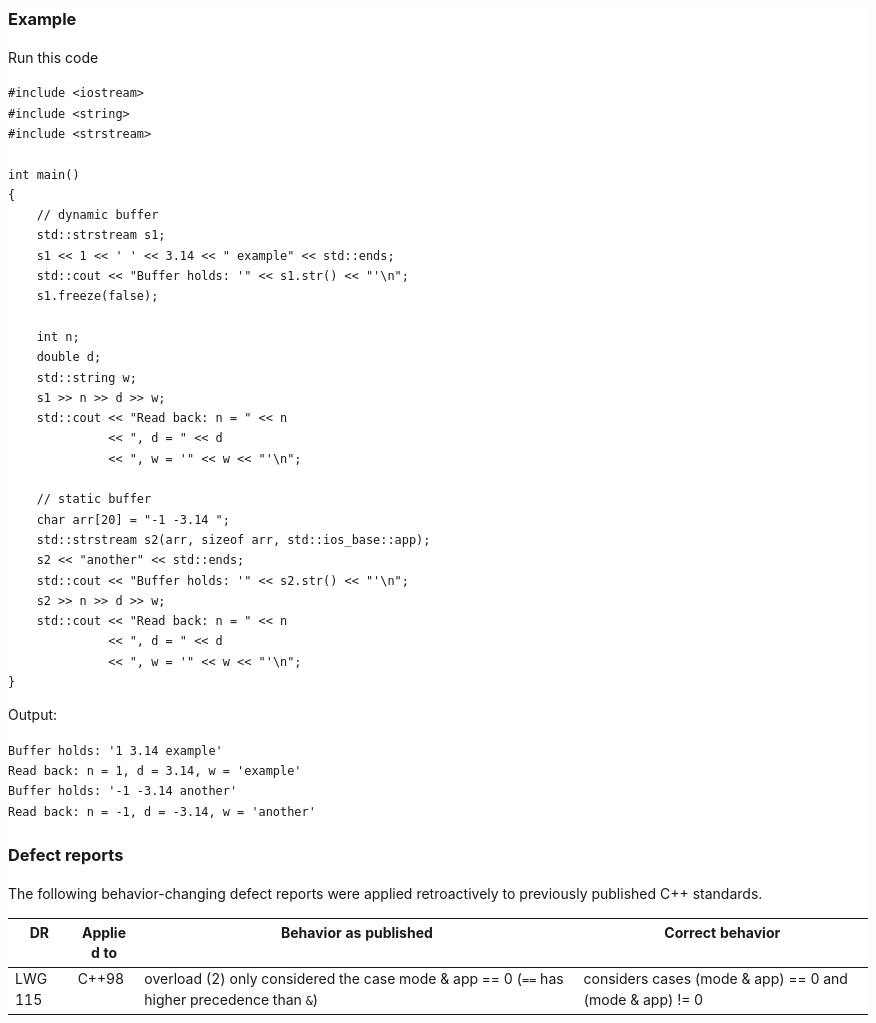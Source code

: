 ### Example

Run this code

```
#include <iostream>
#include <string>
#include <strstream>
 
int main()
{
    // dynamic buffer
    std::strstream s1;
    s1 << 1 << ' ' << 3.14 << " example" << std::ends;
    std::cout << "Buffer holds: '" << s1.str() << "'\n";
    s1.freeze(false);
 
    int n;
    double d;
    std::string w;
    s1 >> n >> d >> w;
    std::cout << "Read back: n = " << n
              << ", d = " << d
              << ", w = '" << w << "'\n";
 
    // static buffer
    char arr[20] = "-1 -3.14 ";
    std::strstream s2(arr, sizeof arr, std::ios_base::app);
    s2 << "another" << std::ends;
    std::cout << "Buffer holds: '" << s2.str() << "'\n";
    s2 >> n >> d >> w;
    std::cout << "Read back: n = " << n
              << ", d = " << d
              << ", w = '" << w << "'\n";
}

```

Output:

```
Buffer holds: '1 3.14 example'
Read back: n = 1, d = 3.14, w = 'example'
Buffer holds: '-1 -3.14 another'
Read back: n = -1, d = -3.14, w = 'another'

```

### Defect reports

The following behavior-changing defect reports were applied retroactively to previously published C++ standards.

| DR | Applied to | Behavior as published | Correct behavior |
| --- | --- | --- | --- |
| LWG 115 | C++98 | overload (2) only considered the case mode & app == 0 (`==` has higher precedence than `&`) | considers cases (mode & app) == 0 and (mode & app) != 0 |
